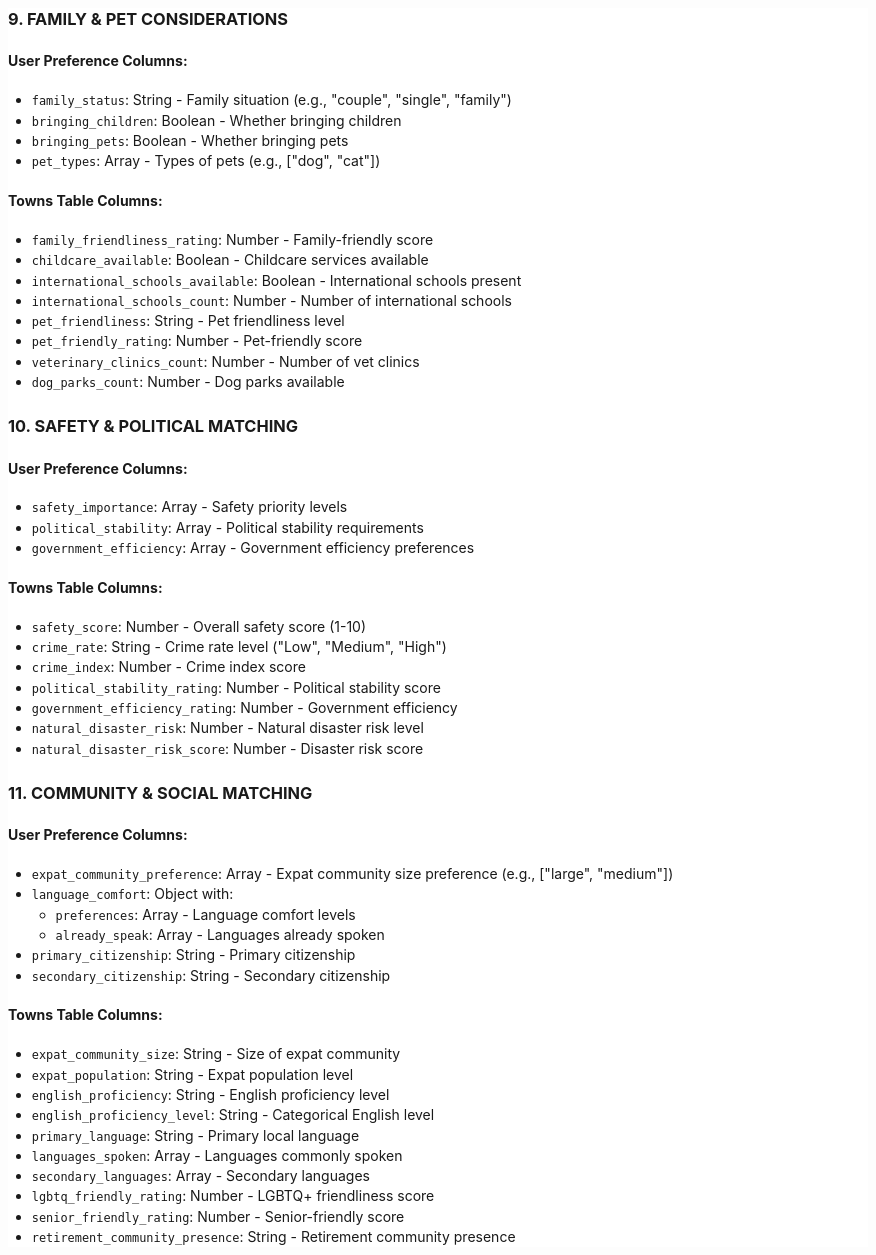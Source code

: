 ### 9. FAMILY & PET CONSIDERATIONS

#### User Preference Columns:
- `family_status`: String - Family situation (e.g., "couple", "single", "family")
- `bringing_children`: Boolean - Whether bringing children
- `bringing_pets`: Boolean - Whether bringing pets
- `pet_types`: Array - Types of pets (e.g., ["dog", "cat"])

#### Towns Table Columns:
- `family_friendliness_rating`: Number - Family-friendly score
- `childcare_available`: Boolean - Childcare services available
- `international_schools_available`: Boolean - International schools present
- `international_schools_count`: Number - Number of international schools
- `pet_friendliness`: String - Pet friendliness level
- `pet_friendly_rating`: Number - Pet-friendly score
- `veterinary_clinics_count`: Number - Number of vet clinics
- `dog_parks_count`: Number - Dog parks available

### 10. SAFETY & POLITICAL MATCHING

#### User Preference Columns:
- `safety_importance`: Array - Safety priority levels
- `political_stability`: Array - Political stability requirements
- `government_efficiency`: Array - Government efficiency preferences

#### Towns Table Columns:
- `safety_score`: Number - Overall safety score (1-10)
- `crime_rate`: String - Crime rate level ("Low", "Medium", "High")
- `crime_index`: Number - Crime index score
- `political_stability_rating`: Number - Political stability score
- `government_efficiency_rating`: Number - Government efficiency
- `natural_disaster_risk`: Number - Natural disaster risk level
- `natural_disaster_risk_score`: Number - Disaster risk score

### 11. COMMUNITY & SOCIAL MATCHING

#### User Preference Columns:
- `expat_community_preference`: Array - Expat community size preference (e.g., ["large", "medium"])
- `language_comfort`: Object with:
  - `preferences`: Array - Language comfort levels
  - `already_speak`: Array - Languages already spoken
- `primary_citizenship`: String - Primary citizenship
- `secondary_citizenship`: String - Secondary citizenship

#### Towns Table Columns:
- `expat_community_size`: String - Size of expat community
- `expat_population`: String - Expat population level
- `english_proficiency`: String - English proficiency level
- `english_proficiency_level`: String - Categorical English level
- `primary_language`: String - Primary local language
- `languages_spoken`: Array - Languages commonly spoken
- `secondary_languages`: Array - Secondary languages
- `lgbtq_friendly_rating`: Number - LGBTQ+ friendliness score
- `senior_friendly_rating`: Number - Senior-friendly score
- `retirement_community_presence`: String - Retirement community presence
